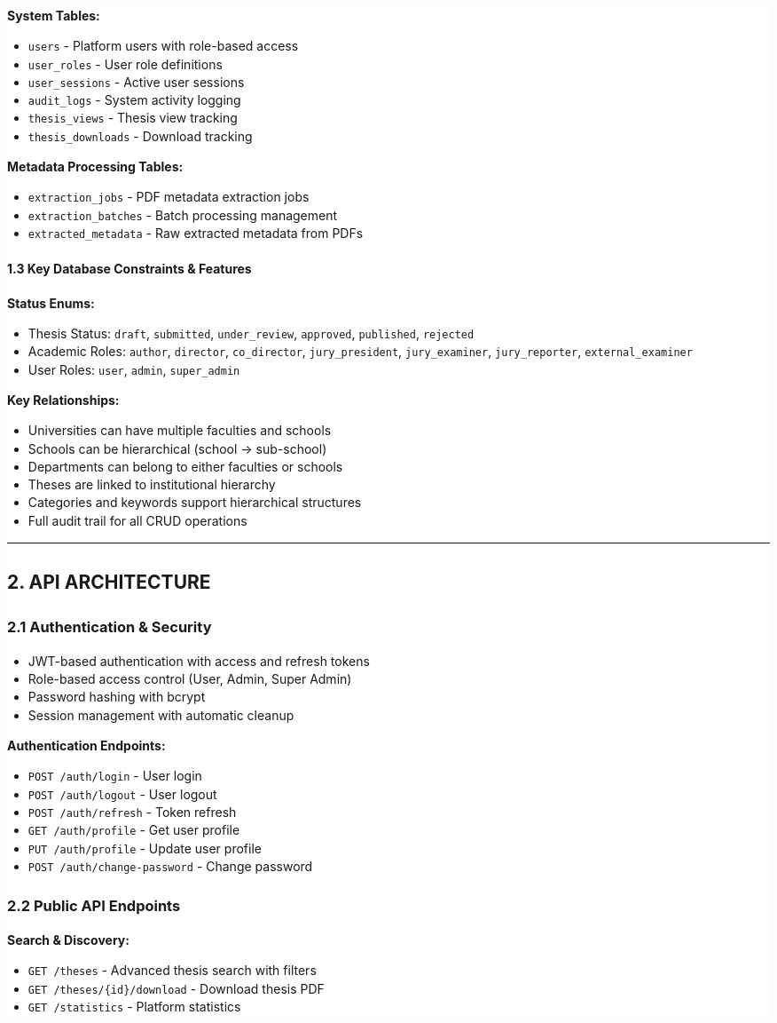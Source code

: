 **System Tables:**
- `users` - Platform users with role-based access
- `user_roles` - User role definitions
- `user_sessions` - Active user sessions
- `audit_logs` - System activity logging
- `thesis_views` - Thesis view tracking
- `thesis_downloads` - Download tracking

**Metadata Processing Tables:**
- `extraction_jobs` - PDF metadata extraction jobs
- `extraction_batches` - Batch processing management
- `extracted_metadata` - Raw extracted metadata from PDFs

#### 1.3 Key Database Constraints & Features

**Status Enums:**
- Thesis Status: `draft`, `submitted`, `under_review`, `approved`, `published`, `rejected`
- Academic Roles: `author`, `director`, `co_director`, `jury_president`, `jury_examiner`, `jury_reporter`, `external_examiner`
- User Roles: `user`, `admin`, `super_admin`

**Key Relationships:**
- Universities can have multiple faculties and schools
- Schools can be hierarchical (school → sub-school)
- Departments can belong to either faculties or schools
- Theses are linked to institutional hierarchy
- Categories and keywords support hierarchical structures
- Full audit trail for all CRUD operations

---

## 2. API ARCHITECTURE

### 2.1 Authentication & Security
- JWT-based authentication with access and refresh tokens
- Role-based access control (User, Admin, Super Admin)
- Password hashing with bcrypt
- Session management with automatic cleanup

**Authentication Endpoints:**
- `POST /auth/login` - User login
- `POST /auth/logout` - User logout
- `POST /auth/refresh` - Token refresh
- `GET /auth/profile` - Get user profile
- `PUT /auth/profile` - Update user profile
- `POST /auth/change-password` - Change password

### 2.2 Public API Endpoints

**Search & Discovery:**
- `GET /theses` - Advanced thesis search with filters
- `GET /theses/{id}/download` - Download thesis PDF
- `GET /statistics` - Platform statistics
